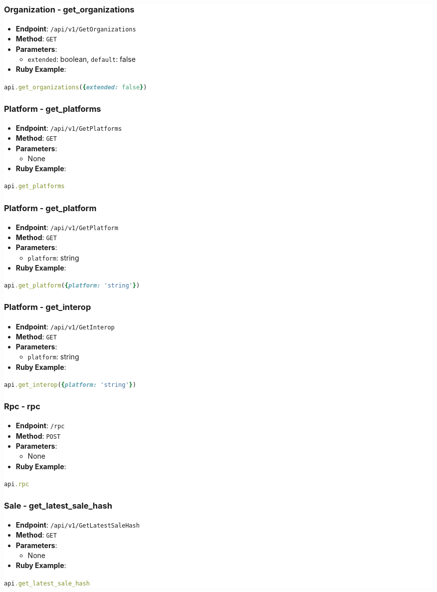 ### Organization - get_organizations
- **Endpoint**: `/api/v1/GetOrganizations`
- **Method**: `GET`
- **Parameters**:
  - `extended`: boolean, `default`: false
- **Ruby Example**:
```ruby
api.get_organizations({extended: false})
```

### Platform - get_platforms
- **Endpoint**: `/api/v1/GetPlatforms`
- **Method**: `GET`
- **Parameters**:
  - None
- **Ruby Example**:
```ruby
api.get_platforms
```

### Platform - get_platform
- **Endpoint**: `/api/v1/GetPlatform`
- **Method**: `GET`
- **Parameters**:
  - `platform`: string
- **Ruby Example**:
```ruby
api.get_platform({platform: 'string'})
```

### Platform - get_interop
- **Endpoint**: `/api/v1/GetInterop`
- **Method**: `GET`
- **Parameters**:
  - `platform`: string
- **Ruby Example**:
```ruby
api.get_interop({platform: 'string'})
```

### Rpc - rpc
- **Endpoint**: `/rpc`
- **Method**: `POST`
- **Parameters**:
  - None
- **Ruby Example**:
```ruby
api.rpc
```

### Sale - get_latest_sale_hash
- **Endpoint**: `/api/v1/GetLatestSaleHash`
- **Method**: `GET`
- **Parameters**:
  - None
- **Ruby Example**:
```ruby
api.get_latest_sale_hash
```
